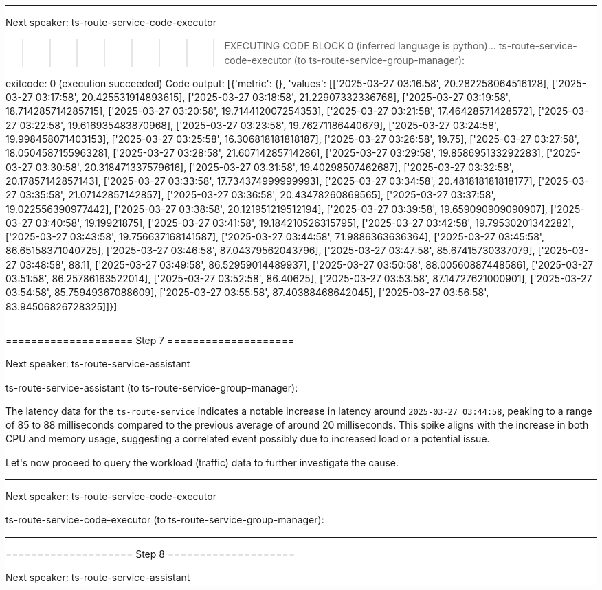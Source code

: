 --------------------------------------------------------------------------------

Next speaker: ts-route-service-code-executor


>>>>>>>> EXECUTING CODE BLOCK 0 (inferred language is python)...
ts-route-service-code-executor (to ts-route-service-group-manager):

exitcode: 0 (execution succeeded)
Code output: 
[{'metric': {}, 'values': [['2025-03-27 03:16:58', 20.282258064516128], ['2025-03-27 03:17:58', 20.425531914893615], ['2025-03-27 03:18:58', 21.22907332336768], ['2025-03-27 03:19:58', 18.714285714285715], ['2025-03-27 03:20:58', 19.714412007254353], ['2025-03-27 03:21:58', 17.46428571428572], ['2025-03-27 03:22:58', 19.616935483870968], ['2025-03-27 03:23:58', 19.76271186440679], ['2025-03-27 03:24:58', 19.998458071403153], ['2025-03-27 03:25:58', 16.306818181818187], ['2025-03-27 03:26:58', 19.75], ['2025-03-27 03:27:58', 18.050458715596328], ['2025-03-27 03:28:58', 21.60714285714286], ['2025-03-27 03:29:58', 19.858695133292283], ['2025-03-27 03:30:58', 20.318471337579616], ['2025-03-27 03:31:58', 19.40298507462687], ['2025-03-27 03:32:58', 20.17857142857143], ['2025-03-27 03:33:58', 17.734374999999993], ['2025-03-27 03:34:58', 20.481818181818177], ['2025-03-27 03:35:58', 21.07142857142857], ['2025-03-27 03:36:58', 20.43478260869565], ['2025-03-27 03:37:58', 19.022556390977442], ['2025-03-27 03:38:58', 20.121951219512194], ['2025-03-27 03:39:58', 19.659090909090907], ['2025-03-27 03:40:58', 19.19921875], ['2025-03-27 03:41:58', 19.184210526315795], ['2025-03-27 03:42:58', 19.79530201342282], ['2025-03-27 03:43:58', 19.756637168141587], ['2025-03-27 03:44:58', 71.9886363636364], ['2025-03-27 03:45:58', 86.65158371040725], ['2025-03-27 03:46:58', 87.04379562043796], ['2025-03-27 03:47:58', 85.67415730337079], ['2025-03-27 03:48:58', 88.1], ['2025-03-27 03:49:58', 86.52959014489937], ['2025-03-27 03:50:58', 88.00560887448586], ['2025-03-27 03:51:58', 86.25786163522014], ['2025-03-27 03:52:58', 86.40625], ['2025-03-27 03:53:58', 87.14727621000901], ['2025-03-27 03:54:58', 85.75949367088609], ['2025-03-27 03:55:58', 87.40388468642045], ['2025-03-27 03:56:58', 83.94506826728325]]}]


--------------------------------------------------------------------------------
==================== Step 7 ====================

Next speaker: ts-route-service-assistant

ts-route-service-assistant (to ts-route-service-group-manager):

The latency data for the `ts-route-service` indicates a notable increase in latency around `2025-03-27 03:44:58`, peaking to a range of 85 to 88 milliseconds compared to the previous average of around 20 milliseconds. This spike aligns with the increase in both CPU and memory usage, suggesting a correlated event possibly due to increased load or a potential issue.

Let's now proceed to query the workload (traffic) data to further investigate the cause.

--------------------------------------------------------------------------------

Next speaker: ts-route-service-code-executor

ts-route-service-code-executor (to ts-route-service-group-manager):



--------------------------------------------------------------------------------
==================== Step 8 ====================

Next speaker: ts-route-service-assistant
